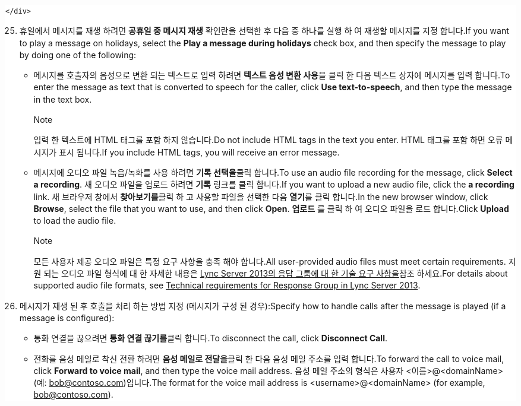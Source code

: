     
    </div>

25. <span data-ttu-id="2b90d-205">휴일에서 메시지를 재생 하려면 **공휴일 중 메시지 재생** 확인란을 선택한 후 다음 중 하나를 실행 하 여 재생할 메시지를 지정 합니다.</span><span class="sxs-lookup"><span data-stu-id="2b90d-205">If you want to play a message on holidays, select the **Play a message during holidays** check box, and then specify the message to play by doing one of the following:</span></span>
    
      - <span data-ttu-id="2b90d-206">메시지를 호출자의 음성으로 변환 되는 텍스트로 입력 하려면 **텍스트 음성 변환 사용**을 클릭 한 다음 텍스트 상자에 메시지를 입력 합니다.</span><span class="sxs-lookup"><span data-stu-id="2b90d-206">To enter the message as text that is converted to speech for the caller, click **Use text-to-speech**, and then type the message in the text box.</span></span>
        
        <div>
        

        > [!NOTE]  
        > <span data-ttu-id="2b90d-207">입력 한 텍스트에 HTML 태그를 포함 하지 않습니다.</span><span class="sxs-lookup"><span data-stu-id="2b90d-207">Do not include HTML tags in the text you enter.</span></span> <span data-ttu-id="2b90d-208">HTML 태그를 포함 하면 오류 메시지가 표시 됩니다.</span><span class="sxs-lookup"><span data-stu-id="2b90d-208">If you include HTML tags, you will receive an error message.</span></span>

        
        </div>
    
      - <span data-ttu-id="2b90d-209">메시지에 오디오 파일 녹음/녹화를 사용 하려면 **기록 선택을**클릭 합니다.</span><span class="sxs-lookup"><span data-stu-id="2b90d-209">To use an audio file recording for the message, click **Select a recording**.</span></span> <span data-ttu-id="2b90d-210">새 오디오 파일을 업로드 하려면 **기록** 링크를 클릭 합니다.</span><span class="sxs-lookup"><span data-stu-id="2b90d-210">If you want to upload a new audio file, click the **a recording** link.</span></span> <span data-ttu-id="2b90d-211">새 브라우저 창에서 **찾아보기를**클릭 하 고 사용할 파일을 선택한 다음 **열기**를 클릭 합니다.</span><span class="sxs-lookup"><span data-stu-id="2b90d-211">In the new browser window, click **Browse**, select the file that you want to use, and then click **Open**.</span></span> <span data-ttu-id="2b90d-212">**업로드** 를 클릭 하 여 오디오 파일을 로드 합니다.</span><span class="sxs-lookup"><span data-stu-id="2b90d-212">Click **Upload** to load the audio file.</span></span>
        
        <div>
        

        > [!NOTE]  
        > <span data-ttu-id="2b90d-213">모든 사용자 제공 오디오 파일은 특정 요구 사항을 충족 해야 합니다.</span><span class="sxs-lookup"><span data-stu-id="2b90d-213">All user-provided audio files must meet certain requirements.</span></span> <span data-ttu-id="2b90d-214">지원 되는 오디오 파일 형식에 대 한 자세한 내용은 <A href="lync-server-2013-technical-requirements-for-response-group.md">Lync Server 2013의 응답 그룹에 대 한 기술 요구 사항을</A>참조 하세요.</span><span class="sxs-lookup"><span data-stu-id="2b90d-214">For details about supported audio file formats, see <A href="lync-server-2013-technical-requirements-for-response-group.md">Technical requirements for Response Group in Lync Server 2013</A>.</span></span>

        
        </div>

26. <span data-ttu-id="2b90d-215">메시지가 재생 된 후 호출을 처리 하는 방법 지정 (메시지가 구성 된 경우):</span><span class="sxs-lookup"><span data-stu-id="2b90d-215">Specify how to handle calls after the message is played (if a message is configured):</span></span>
    
      - <span data-ttu-id="2b90d-216">통화 연결을 끊으려면 **통화 연결 끊기를**클릭 합니다.</span><span class="sxs-lookup"><span data-stu-id="2b90d-216">To disconnect the call, click **Disconnect Call**.</span></span>
    
      - <span data-ttu-id="2b90d-217">전화를 음성 메일로 착신 전환 하려면 **음성 메일로 전달을**클릭 한 다음 음성 메일 주소를 입력 합니다.</span><span class="sxs-lookup"><span data-stu-id="2b90d-217">To forward the call to voice mail, click **Forward to voice mail**, and then type the voice mail address.</span></span> <span data-ttu-id="2b90d-218">음성 메일 주소의 형식은 사용자 \<이름\>@\<domainName\> (예: bob@contoso.com)입니다.</span><span class="sxs-lookup"><span data-stu-id="2b90d-218">The format for the voice mail address is \<username\>@\<domainName\> (for example, bob@contoso.com).</span></span>
    